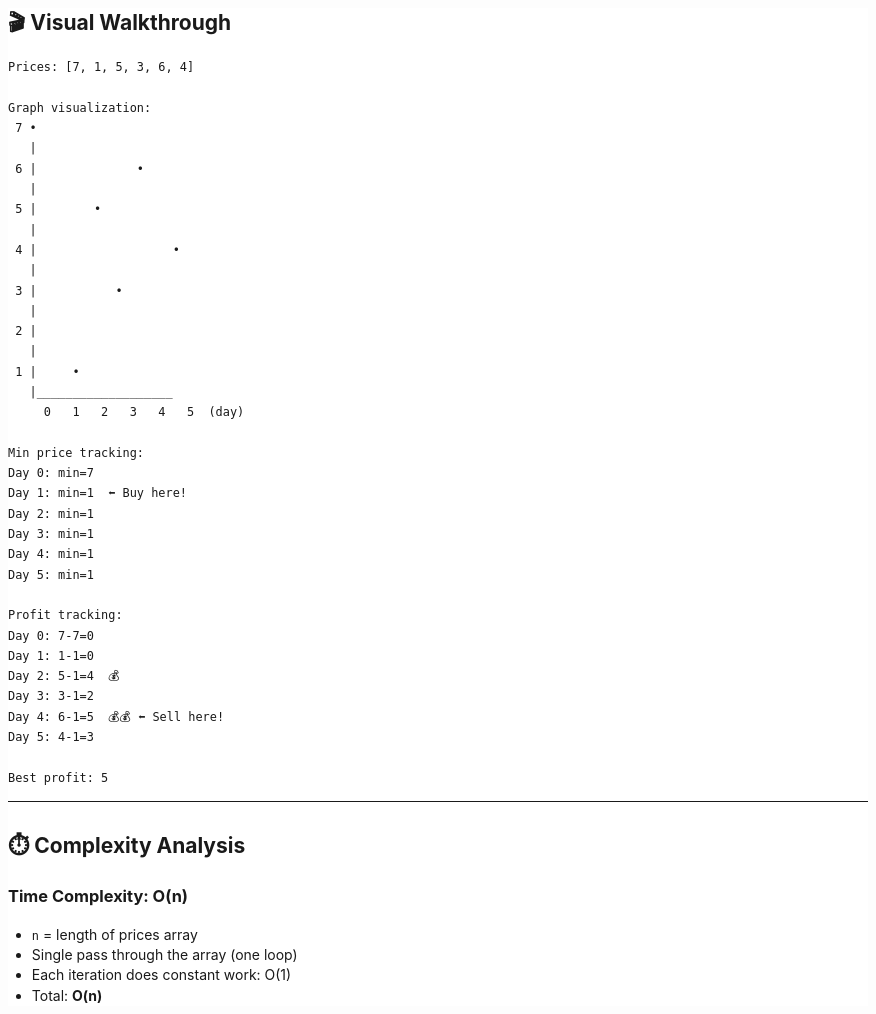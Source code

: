## 🎬 Visual Walkthrough

```
Prices: [7, 1, 5, 3, 6, 4]

Graph visualization:
 7 •
   |
 6 |              •
   |              
 5 |        •     
   |           
 4 |                   •
   |
 3 |           •
   |
 2 |
   |
 1 |     •
   |___________________
     0   1   2   3   4   5  (day)

Min price tracking:
Day 0: min=7
Day 1: min=1  ⬅️ Buy here!
Day 2: min=1
Day 3: min=1
Day 4: min=1
Day 5: min=1

Profit tracking:
Day 0: 7-7=0
Day 1: 1-1=0
Day 2: 5-1=4  💰
Day 3: 3-1=2
Day 4: 6-1=5  💰💰 ⬅️ Sell here!
Day 5: 4-1=3

Best profit: 5
```

---

## ⏱️ Complexity Analysis

### Time Complexity: **O(n)**
- `n` = length of prices array
- Single pass through the array (one loop)
- Each iteration does constant work: O(1)
- Total: **O(n)**
